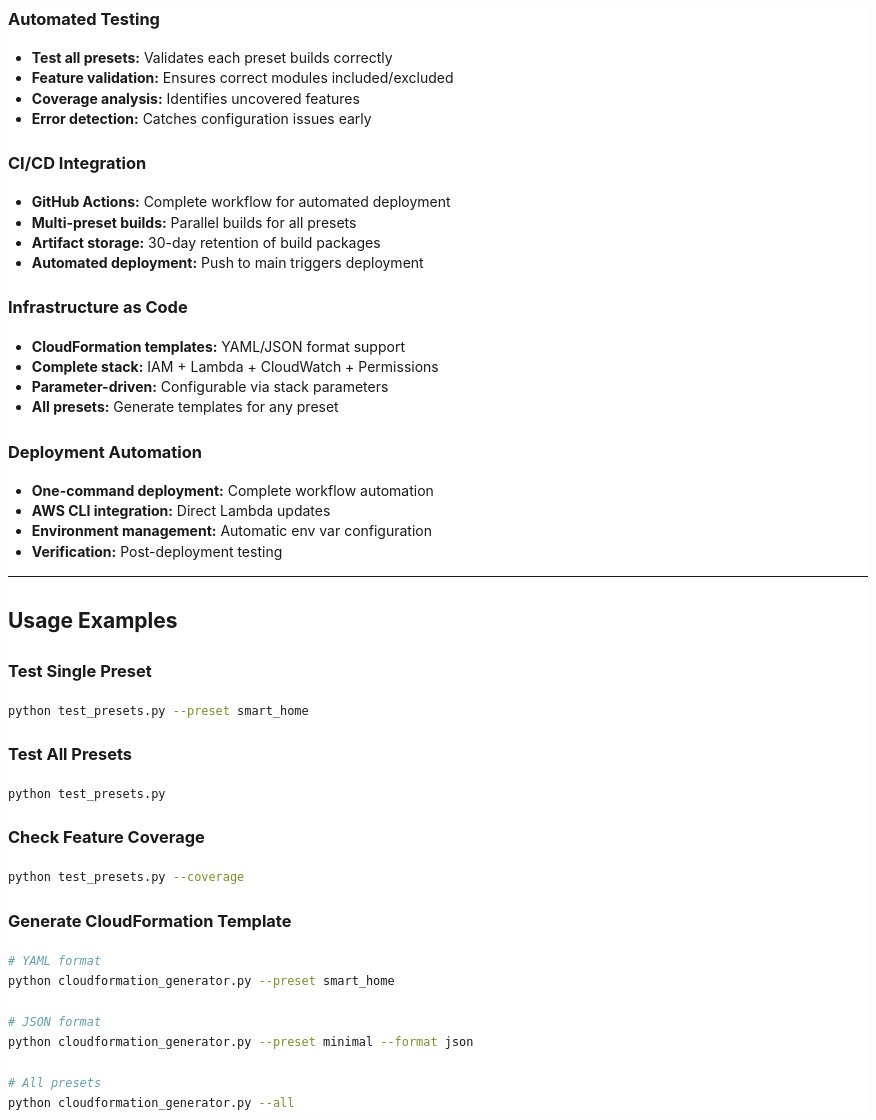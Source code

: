 ### Automated Testing
- **Test all presets:** Validates each preset builds correctly
- **Feature validation:** Ensures correct modules included/excluded
- **Coverage analysis:** Identifies uncovered features
- **Error detection:** Catches configuration issues early

### CI/CD Integration
- **GitHub Actions:** Complete workflow for automated deployment
- **Multi-preset builds:** Parallel builds for all presets
- **Artifact storage:** 30-day retention of build packages
- **Automated deployment:** Push to main triggers deployment

### Infrastructure as Code
- **CloudFormation templates:** YAML/JSON format support
- **Complete stack:** IAM + Lambda + CloudWatch + Permissions
- **Parameter-driven:** Configurable via stack parameters
- **All presets:** Generate templates for any preset

### Deployment Automation
- **One-command deployment:** Complete workflow automation
- **AWS CLI integration:** Direct Lambda updates
- **Environment management:** Automatic env var configuration
- **Verification:** Post-deployment testing

---

## Usage Examples

### Test Single Preset
```bash
python test_presets.py --preset smart_home
```

### Test All Presets
```bash
python test_presets.py
```

### Check Feature Coverage
```bash
python test_presets.py --coverage
```

### Generate CloudFormation Template
```bash
# YAML format
python cloudformation_generator.py --preset smart_home

# JSON format
python cloudformation_generator.py --preset minimal --format json

# All presets
python cloudformation_generator.py --all
```
